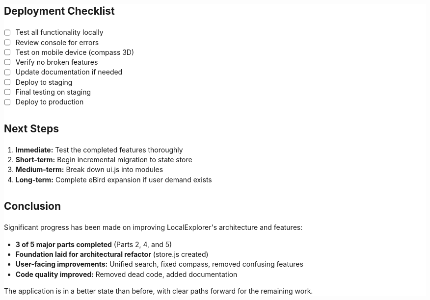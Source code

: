 ## Deployment Checklist

- [ ] Test all functionality locally
- [ ] Review console for errors
- [ ] Test on mobile device (compass 3D)
- [ ] Verify no broken features
- [ ] Update documentation if needed
- [ ] Deploy to staging
- [ ] Final testing on staging
- [ ] Deploy to production

## Next Steps

1. **Immediate:** Test the completed features thoroughly
2. **Short-term:** Begin incremental migration to state store
3. **Medium-term:** Break down ui.js into modules
4. **Long-term:** Complete eBird expansion if user demand exists

## Conclusion

Significant progress has been made on improving LocalExplorer's architecture and features:
- **3 of 5 major parts completed** (Parts 2, 4, and 5)
- **Foundation laid for architectural refactor** (store.js created)
- **User-facing improvements:** Unified search, fixed compass, removed confusing features
- **Code quality improved:** Removed dead code, added documentation

The application is in a better state than before, with clear paths forward for the remaining work.
